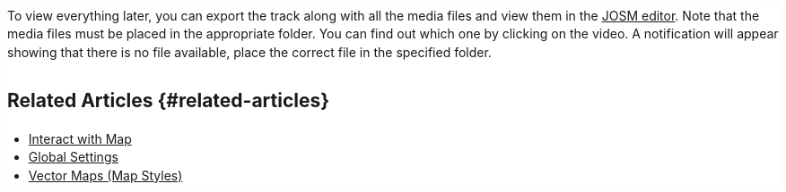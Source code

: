 To view everything later, you can export the track along with all the media files and view them in the [JOSM editor](https://josm.openstreetmap.de/). Note that the media files must be placed in the appropriate folder. You can find out which one by clicking on the video. A notification will appear showing that there is no file available, place the correct file in the specified folder.  


## Related Articles {#related-articles}

- [Interact with Map](../../user/map/interact-with-map.md)
- [Global Settings](../../user/personal/global-settings.md)
- [Vector Maps (Map Styles)](../../user/map/vector-maps.md)


